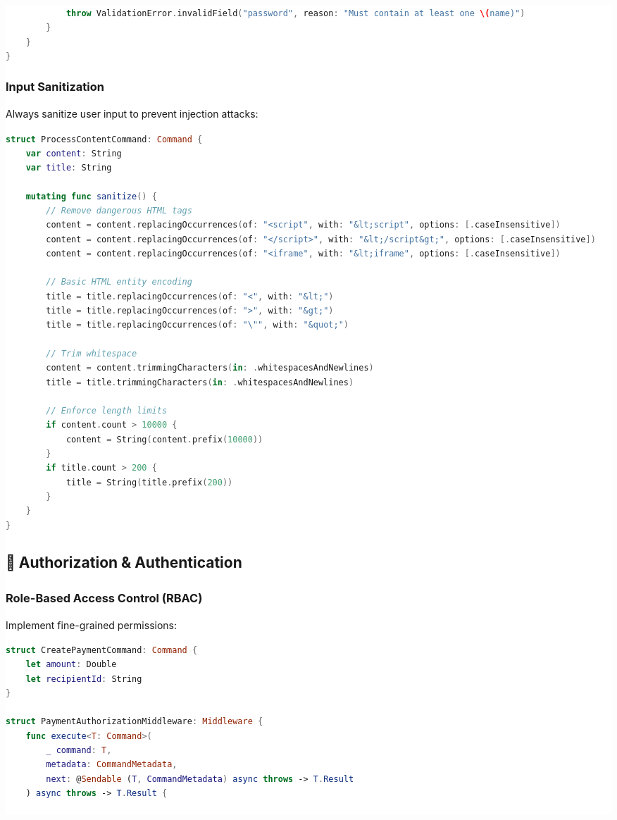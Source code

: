 ```swift
            throw ValidationError.invalidField("password", reason: "Must contain at least one \(name)")
        }
    }
}
```

### Input Sanitization

Always sanitize user input to prevent injection attacks:

```swift
struct ProcessContentCommand: Command {
    var content: String
    var title: String
    
    mutating func sanitize() {
        // Remove dangerous HTML tags
        content = content.replacingOccurrences(of: "<script", with: "&lt;script", options: [.caseInsensitive])
        content = content.replacingOccurrences(of: "</script>", with: "&lt;/script&gt;", options: [.caseInsensitive])
        content = content.replacingOccurrences(of: "<iframe", with: "&lt;iframe", options: [.caseInsensitive])
        
        // Basic HTML entity encoding
        title = title.replacingOccurrences(of: "<", with: "&lt;")
        title = title.replacingOccurrences(of: ">", with: "&gt;")
        title = title.replacingOccurrences(of: "\"", with: "&quot;")
        
        // Trim whitespace
        content = content.trimmingCharacters(in: .whitespacesAndNewlines)
        title = title.trimmingCharacters(in: .whitespacesAndNewlines)
        
        // Enforce length limits
        if content.count > 10000 {
            content = String(content.prefix(10000))
        }
        if title.count > 200 {
            title = String(title.prefix(200))
        }
    }
}
```

## 🔐 Authorization & Authentication

### Role-Based Access Control (RBAC)

Implement fine-grained permissions:

```swift
struct CreatePaymentCommand: Command {
    let amount: Double
    let recipientId: String
}

struct PaymentAuthorizationMiddleware: Middleware {
    func execute<T: Command>(
        _ command: T,
        metadata: CommandMetadata,
        next: @Sendable (T, CommandMetadata) async throws -> T.Result
    ) async throws -> T.Result {
        
```